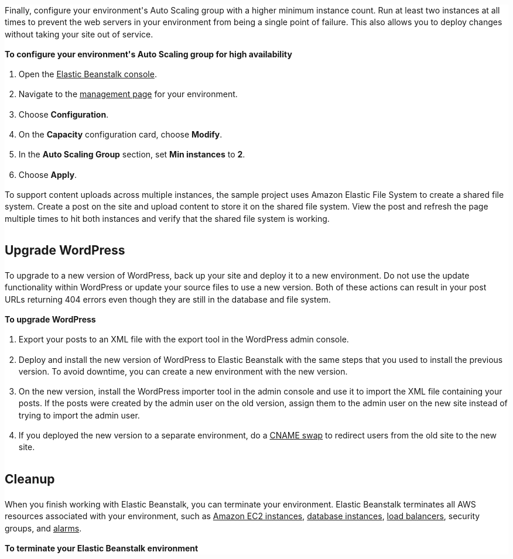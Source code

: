 Finally, configure your environment's Auto Scaling group with a higher minimum instance count\. Run at least two instances at all times to prevent the web servers in your environment from being a single point of failure\. This also allows you to deploy changes without taking your site out of service\.

**To configure your environment's Auto Scaling group for high availability**

1. Open the [Elastic Beanstalk console](https://console.aws.amazon.com/elasticbeanstalk)\.

1. Navigate to the [management page](environments-console.md) for your environment\.

1. Choose **Configuration**\.

1. On the **Capacity** configuration card, choose **Modify**\.

1. In the **Auto Scaling Group** section, set **Min instances** to **2**\.

1. Choose **Apply**\.

To support content uploads across multiple instances, the sample project uses Amazon Elastic File System to create a shared file system\. Create a post on the site and upload content to store it on the shared file system\. View the post and refresh the page multiple times to hit both instances and verify that the shared file system is working\.

## Upgrade WordPress<a name="php-hawordpress-tutorial-upgrade"></a>

To upgrade to a new version of WordPress, back up your site and deploy it to a new environment\. Do not use the update functionality within WordPress or update your source files to use a new version\. Both of these actions can result in your post URLs returning 404 errors even though they are still in the database and file system\.

**To upgrade WordPress**

1. Export your posts to an XML file with the export tool in the WordPress admin console\.

1. Deploy and install the new version of WordPress to Elastic Beanstalk with the same steps that you used to install the previous version\. To avoid downtime, you can create a new environment with the new version\.

1. On the new version, install the WordPress importer tool in the admin console and use it to import the XML file containing your posts\. If the posts were created by the admin user on the old version, assign them to the admin user on the new site instead of trying to import the admin user\.

1. If you deployed the new version to a separate environment, do a [CNAME swap](using-features.CNAMESwap.md) to redirect users from the old site to the new site\.

## Cleanup<a name="php-hawordpress-tutorial-cleanup"></a>

When you finish working with Elastic Beanstalk, you can terminate your environment\. Elastic Beanstalk terminates all AWS resources associated with your environment, such as [Amazon EC2 instances](using-features.managing.ec2.md), [database instances](using-features.managing.db.md), [load balancers](using-features.managing.elb.md), security groups, and [alarms](using-features.alarms.md#using-features.alarms.title)\. 

**To terminate your Elastic Beanstalk environment**

